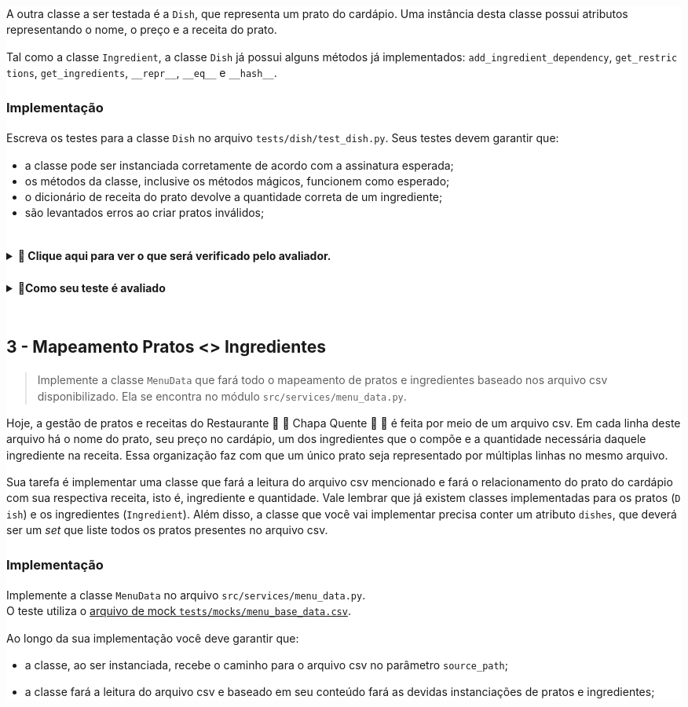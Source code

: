 A outra classe a ser testada é a `Dish`, que representa um prato do cardápio. Uma instância desta classe possui atributos representando o nome, o preço e a receita do prato.

Tal como a classe `Ingredient`, a classe `Dish` já possui alguns métodos já implementados: `add_ingredient_dependency`, `get_restrictions`, `get_ingredients`, `__repr__`, `__eq__` e `__hash__`.

### Implementação

Escreva os testes para a classe `Dish` no arquivo `tests/dish/test_dish.py`. Seus testes devem garantir que:

- a classe pode ser instanciada corretamente de acordo com a assinatura esperada;
- os métodos da classe, inclusive os métodos mágicos, funcionem como esperado;
- o dicionário de receita do prato devolve a quantidade correta de um ingrediente;
- são levantados erros ao criar pratos inválidos;

</br>
<details><summary>
    <b>🤖 Clique aqui para ver o que será verificado pelo avaliador.</b>
  </summary></details>
</br>

<details><summary>
    <b>📌Como seu teste é avaliado</b>
  </summary></details>
</br>

## 3 - Mapeamento Pratos <> Ingredientes

> Implemente a classe `MenuData` que fará todo o mapeamento de pratos e ingredientes baseado nos arquivo csv disponibilizado. Ela se encontra no módulo `src/services/menu_data.py`.

Hoje, a gestão de pratos e receitas do Restaurante  🍝 🦐 Chapa Quente 🍛 🥘 é feita por meio de um arquivo csv. Em cada linha deste arquivo há o nome do prato, seu preço no cardápio, um dos ingredientes que o compõe e a quantidade necessária daquele ingrediente na receita. Essa organização faz com que um único prato seja representado por múltiplas linhas no mesmo arquivo.

Sua tarefa é implementar uma classe que fará a leitura do arquivo csv mencionado e fará o relacionamento do prato do cardápio com sua respectiva receita, isto é, ingrediente e quantidade. Vale lembrar que já existem classes implementadas para os pratos (`Dish`) e os ingredientes (`Ingredient`). Além disso, a classe que você vai implementar precisa conter um atributo `dishes`, que deverá ser um _set_ que liste todos os pratos presentes no arquivo csv.

### Implementação

Implemente a classe `MenuData` no arquivo `src/services/menu_data.py`.  
O teste utiliza o [arquivo de mock `tests/mocks/menu_base_data.csv`](./tests/mocks/menu_base_data.csv).

Ao longo da sua implementação você deve garantir que:

- a classe, ao ser instanciada, recebe o caminho para o arquivo csv no parâmetro `source_path`;

- a classe fará a leitura do arquivo csv e baseado em seu conteúdo fará as devidas instanciações de pratos e ingredientes;
